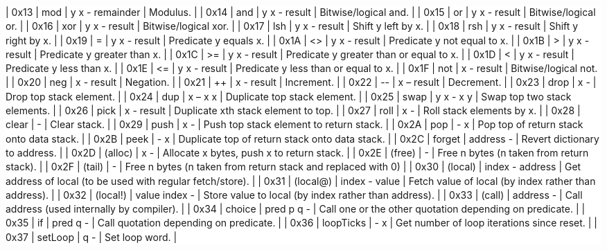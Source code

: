 | 0x13 | mod | y x - remainder | Modulus. |
| 0x14 | and | y x - result | Bitwise/logical and. |
| 0x15 | or | y x - result | Bitwise/logical or. |
| 0x16 | xor | y x - result | Bitwise/logical xor. |
| 0x17 | lsh | y x - result | Shift y left by x. |
| 0x18 | rsh | y x - result | Shift y right by x. |
| 0x19 | = | y x - result | Predicate y equals x. |
| 0x1A | <> | y x - result | Predicate y not equal to x. |
| 0x1B | > | y x - result | Predicate y greater than x. |
| 0x1C | >= | y x - result | Predicate y greater than or equal to x. |
| 0x1D | < | y x - result | Predicate y less than x. |
| 0x1E | <= | y x - result | Predicate y less than or equal to x. |
| 0x1F | not | x - result | Bitwise/logical not. |
| 0x20 | neg | x - result | Negation. |
| 0x21 | ++ | x - result | Increment. |
| 0x22 | -- | x – result | Decrement. |
| 0x23 | drop | x - | Drop top stack element. |
| 0x24 | dup | x – x x | Duplicate top stack element. |
| 0x25 | swap | y x - x y | Swap top two stack elements. |
| 0x26 | pick | x - result | Duplicate xth stack element to top. |
| 0x27 | roll | x - | Roll stack elements by x. |
| 0x28 | clear | - | Clear stack. |
| 0x29 | push | x - | Push top stack element to return stack. |
| 0x2A | pop | - x | Pop top of return stack onto data stack. |
| 0x2B | peek | - x | Duplicate top of return stack onto data stack. |
| 0x2C | forget | address - | Revert dictionary to address. |
| 0x2D | (alloc) | x - | Allocate x bytes, push x to return stack. |
| 0x2E | (free) | - | Free n bytes (n taken from return stack). |
| 0x2F | (tail) | - | Free n bytes (n taken from return stack and replaced with 0) |
| 0x30 | (local) | index - address | Get address of local (to be used with regular fetch/store). |
| 0x31 | (local@) | index - value | Fetch value of local (by index rather than address). |
| 0x32 | (local!) | value index - | Store value to local (by index rather than address). |
| 0x33 | (call) | address - | Call address (used internally by compiler). |
| 0x34 | choice | pred p q - | Call one or the other quotation depending on predicate. |
| 0x35 | if | pred q - | Call quotation depending on predicate. |
| 0x36 | loopTicks | - x | Get number of loop iterations since reset. |
| 0x37 | setLoop | q - | Set loop word. |